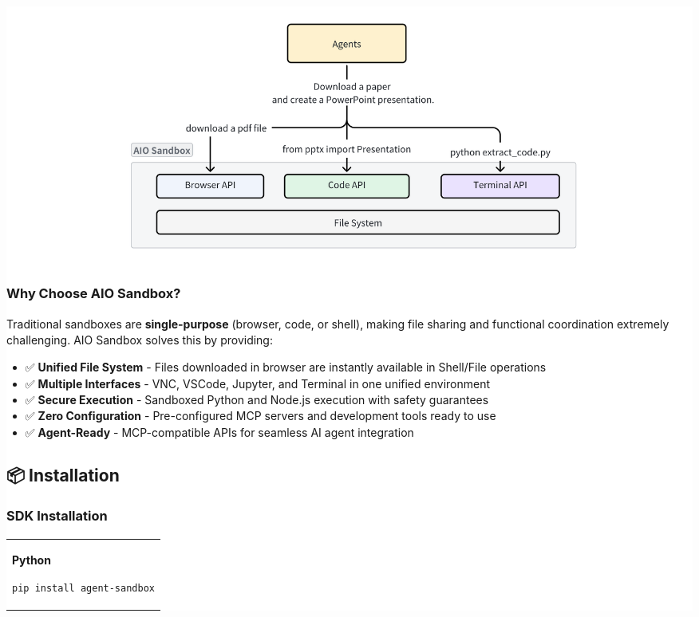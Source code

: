 <p align="center">
  <img src="website/docs/public/images/aio-sandbox.png" alt="AIO Sandbox Architecture" width="600"/>
</p>

### Why Choose AIO Sandbox?

Traditional sandboxes are **single-purpose** (browser, code, or shell), making file sharing and functional coordination extremely challenging. AIO Sandbox solves this by providing:

- ✅ **Unified File System** - Files downloaded in browser are instantly available in Shell/File operations
- ✅ **Multiple Interfaces** - VNC, VSCode, Jupyter, and Terminal in one unified environment
- ✅ **Secure Execution** - Sandboxed Python and Node.js execution with safety guarantees
- ✅ **Zero Configuration** - Pre-configured MCP servers and development tools ready to use
- ✅ **Agent-Ready** - MCP-compatible APIs for seamless AI agent integration

## 📦 Installation

### SDK Installation

<table>
<tr>
<td>

**Python**
```bash
pip install agent-sandbox
```
